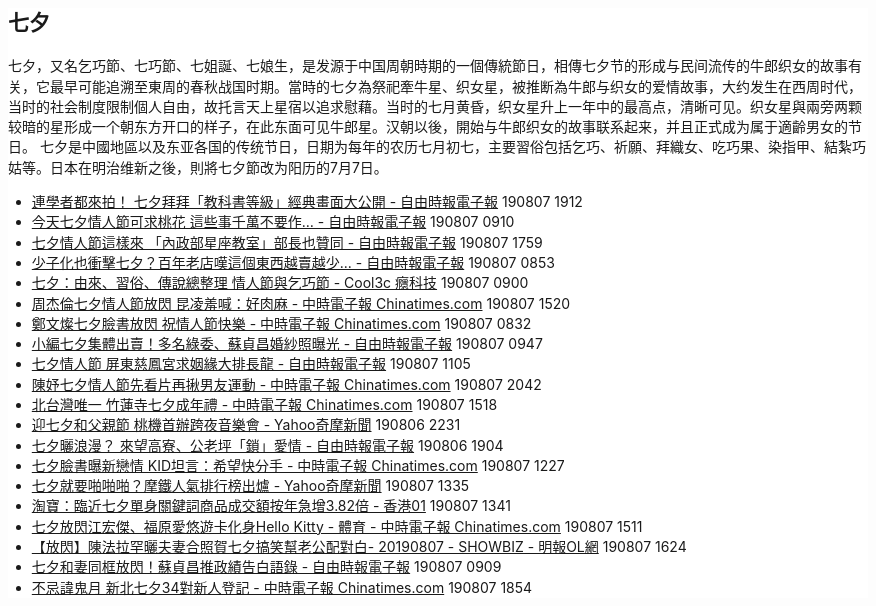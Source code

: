 ## 七夕

七夕，又名乞巧節、七巧節、七姐誕、七娘生，是发源于中国周朝時期的一個傳統節日，相傳七夕节的形成与民间流传的牛郎织女的故事有关，它最早可能追溯至東周的春秋战国时期。當時的七夕為祭祀牽牛星、织女星，被推断為牛郎与织女的爱情故事，大约发生在西周时代，当时的社会制度限制個人自由，故托言天上星宿以追求慰藉。当时的七月黄昏，织女星升上一年中的最高点，清晰可见。织女星與兩旁两颗较暗的星形成一个朝东方开口的样子，在此东面可见牛郎星。汉朝以後，開始与牛郎织女的故事联系起来，并且正式成为属于適齡男女的节日。
七夕是中國地區以及东亚各国的传统节日，日期为每年的农历七月初七，主要習俗包括乞巧、祈願、拜織女、吃巧果、染指甲、結紮巧姑等。日本在明治维新之後，則將七夕節改为阳历的7月7日。
- [連學者都來拍！ 七夕拜拜「教科書等級」經典畫面大公開 - 自由時報電子報](https://news.ltn.com.tw/news/life/breakingnews/2877237 "連學者都來拍！ 七夕拜拜「教科書等級」經典畫面大公開 - 自由時報電子報") 190807 1912
- [今天七夕情人節可求桃花 這些事千萬不要作… - 自由時報電子報](https://news.ltn.com.tw/news/life/breakingnews/2876588 "今天七夕情人節可求桃花 這些事千萬不要作… - 自由時報電子報") 190807 0910
- [七夕情人節這樣來 「內政部星座教室」部長也贊同 - 自由時報電子報](https://news.ltn.com.tw/news/politics/breakingnews/2877222 "七夕情人節這樣來 「內政部星座教室」部長也贊同 - 自由時報電子報") 190807 1759
- [少子化也衝擊七夕？百年老店嘆這個東西越賣越少... - 自由時報電子報](https://news.ltn.com.tw/news/life/breakingnews/2876573 "少子化也衝擊七夕？百年老店嘆這個東西越賣越少... - 自由時報電子報") 190807 0853
- [七夕：由來、習俗、傳說總整理 情人節與乞巧節 - Cool3c 癮科技](https://www.cool3c.com/article/146813 "七夕：由來、習俗、傳說總整理 情人節與乞巧節 - Cool3c 癮科技") 190807 0900
- [周杰倫七夕情人節放閃 昆凌羞喊：好肉麻 - 中時電子報 Chinatimes.com](https://www.chinatimes.com/realtimenews/20190807003026-260404 "周杰倫七夕情人節放閃 昆凌羞喊：好肉麻 - 中時電子報 Chinatimes.com") 190807 1520
- [鄭文燦七夕臉書放閃 祝情人節快樂 - 中時電子報 Chinatimes.com](https://www.chinatimes.com/realtimenews/20190807001226-260407 "鄭文燦七夕臉書放閃 祝情人節快樂 - 中時電子報 Chinatimes.com") 190807 0832
- [小編七夕集體出賣！多名綠委、蘇貞昌婚紗照曝光 - 自由時報電子報](https://news.ltn.com.tw/news/politics/breakingnews/2876619 "小編七夕集體出賣！多名綠委、蘇貞昌婚紗照曝光 - 自由時報電子報") 190807 0947
- [七夕情人節 屏東慈鳳宮求姻緣大排長龍 - 自由時報電子報](https://news.ltn.com.tw/news/life/breakingnews/2876709 "七夕情人節 屏東慈鳳宮求姻緣大排長龍 - 自由時報電子報") 190807 1105
- [陳妤七夕情人節先看片再揪男友運動 - 中時電子報 Chinatimes.com](https://www.chinatimes.com/realtimenews/20190807004533-260404 "陳妤七夕情人節先看片再揪男友運動 - 中時電子報 Chinatimes.com") 190807 2042
- [北台灣唯一 竹蓮寺七夕成年禮 - 中時電子報 Chinatimes.com](https://www.chinatimes.com/realtimenews/20190807002978-260405 "北台灣唯一 竹蓮寺七夕成年禮 - 中時電子報 Chinatimes.com") 190807 1518
- [迎七夕和父親節 桃機首辦跨夜音樂會 - Yahoo奇摩新聞](https://tw.news.yahoo.com/%E8%BF%8E%E4%B8%83%E5%A4%95%E5%92%8C%E7%88%B6%E8%A6%AA%E7%AF%80-%E6%A1%83%E6%A9%9F%E9%A6%96%E8%BE%A6%E8%B7%A8%E5%A4%9C%E9%9F%B3%E6%A8%82%E6%9C%83-143113697.html "迎七夕和父親節 桃機首辦跨夜音樂會 - Yahoo奇摩新聞") 190806 2231
- [七夕曬浪漫？ 來望高寮、公老坪「鎖」愛情 - 自由時報電子報](https://news.ltn.com.tw/news/life/breakingnews/2876087 "七夕曬浪漫？ 來望高寮、公老坪「鎖」愛情 - 自由時報電子報") 190806 1904
- [七夕臉書曝新戀情 KID坦言：希望快分手 - 中時電子報 Chinatimes.com](https://www.chinatimes.com/realtimenews/20190807002207-260404 "七夕臉書曝新戀情 KID坦言：希望快分手 - 中時電子報 Chinatimes.com") 190807 1227
- [七夕就要啪啪啪？摩鐵人氣排行榜出爐 - Yahoo奇摩新聞](https://tw.news.yahoo.com/%E4%B8%83%E5%A4%95%E5%B0%B1%E8%A6%81%E5%95%AA%E5%95%AA%E5%95%AA-%E6%91%A9%E9%90%B5%E4%BA%BA%E6%B0%A3%E6%8E%92%E8%A1%8C%E6%A6%9C%E5%87%BA%E7%88%90-051522945.html "七夕就要啪啪啪？摩鐵人氣排行榜出爐 - Yahoo奇摩新聞") 190807 1335
- [淘寶：臨近七夕單身關鍵詞商品成交額按年急增3.82倍 - 香港01](https://www.hk01.com/%E8%B2%A1%E7%B6%93%E5%BF%AB%E8%A8%8A/360995/%E6%B7%98%E5%AF%B6-%E8%87%A8%E8%BF%91%E4%B8%83%E5%A4%95-%E5%96%AE%E8%BA%AB%E9%97%9C%E9%8D%B5%E8%A9%9E%E5%95%86%E5%93%81%E6%88%90%E4%BA%A4%E9%A1%8D%E6%8C%89%E5%B9%B4%E6%80%A5%E5%A2%9E3-82%E5%80%8D "淘寶：臨近七夕單身關鍵詞商品成交額按年急增3.82倍 - 香港01") 190807 1341
- [七夕放閃江宏傑、福原愛悠遊卡化身Hello Kitty - 體育 - 中時電子報 Chinatimes.com](https://www.chinatimes.com/realtimenews/20190807002945-260403 "七夕放閃江宏傑、福原愛悠遊卡化身Hello Kitty - 體育 - 中時電子報 Chinatimes.com") 190807 1511
- [【放閃】陳法拉罕曬夫妻合照賀七夕搞笑幫老公配對白- 20190807 - SHOWBIZ - 明報OL網](https://ol.mingpao.com/ldy/showbiz/latest/20190807/1565165844648/%E3%80%90%E6%94%BE%E9%96%83%E3%80%91%E9%99%B3%E6%B3%95%E6%8B%89%E7%BD%95%E6%9B%AC%E5%A4%AB%E5%A6%BB%E5%90%88%E7%85%A7%E8%B3%80%E4%B8%83%E5%A4%95-%E6%90%9E%E7%AC%91%E5%B9%AB%E8%80%81%E5%85%AC%E9%85%8D%E5%B0%8D%E7%99%BD "【放閃】陳法拉罕曬夫妻合照賀七夕搞笑幫老公配對白- 20190807 - SHOWBIZ - 明報OL網") 190807 1624
- [七夕和妻同框放閃！蘇貞昌推政績告白語錄 - 自由時報電子報](https://news.ltn.com.tw/news/politics/breakingnews/2876585 "七夕和妻同框放閃！蘇貞昌推政績告白語錄 - 自由時報電子報") 190807 0909
- [不忌諱鬼月 新北七夕34對新人登記 - 中時電子報 Chinatimes.com](https://www.chinatimes.com/realtimenews/20190807004133-260405 "不忌諱鬼月 新北七夕34對新人登記 - 中時電子報 Chinatimes.com") 190807 1854
